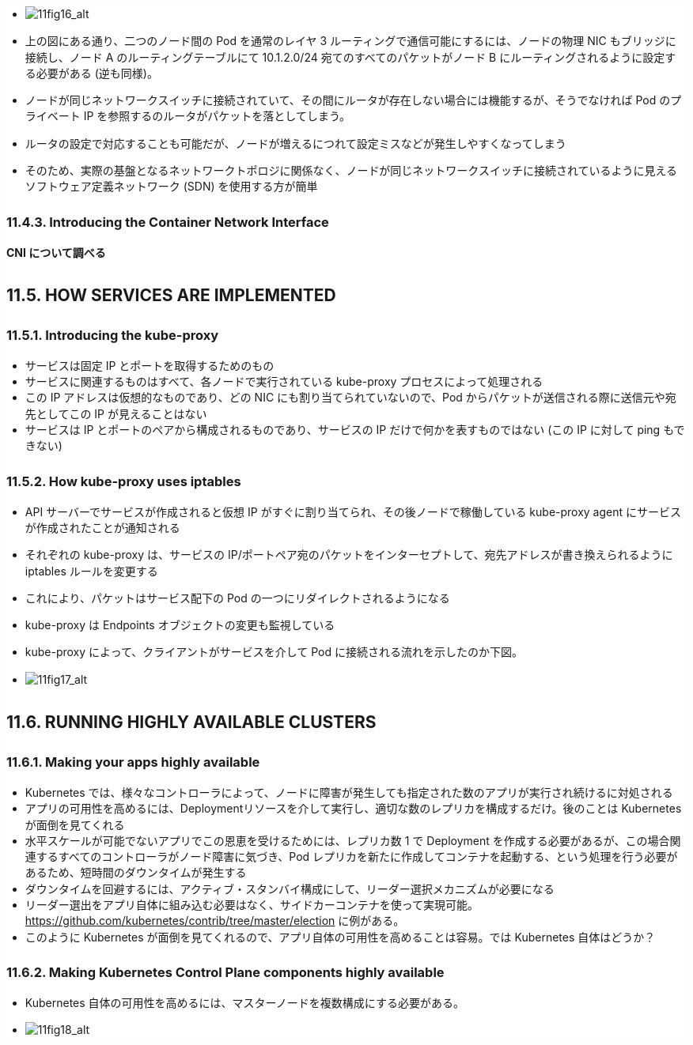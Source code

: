 * ![11fig16_alt](https://learning.oreilly.com/library/view/kubernetes-in-action/9781617293726/11fig16_alt.jpg)

* 上の図にある通り、二つのノード間の Pod を通常のレイヤ 3 ルーティングで通信可能にするには、ノードの物理 NIC もブリッジに接続し、ノード A のルーティングテーブルにて 10.1.2.0/24 宛てのすべてのパケットがノード B にルーティングされるように設定する必要がある (逆も同様)。
* ノードが同じネットワークスイッチに接続されていて、その間にルータが存在しない場合には機能するが、そうでなければ Pod のプライベート IP を参照するのルータがパケットを落としてしまう。
* ルータの設定で対応することも可能だが、ノードが増えるにつれて設定ミスなどが発生しやすくなってしまう
* そのため、実際の基盤となるネットワークトポロジに関係なく、ノードが同じネットワークスイッチに接続されているように見えるソフトウェア定義ネットワーク (SDN) を使用する方が簡単

### 11.4.3. Introducing the Container Network Interface

**CNI について調べる**

## 11.5. HOW SERVICES ARE IMPLEMENTED

### 11.5.1. Introducing the kube-proxy

* サービスは固定 IP とポートを取得するためのもの
* サービスに関連するものはすべて、各ノードで実行されている kube-proxy プロセスによって処理される
* この IP アドレスは仮想的なものであり、どの NIC にも割り当てられていないので、Pod からパケットが送信される際に送信元や宛先としてこの IP が見えることはない
* サービスは IP とポートのペアから構成されるものであり、サービスの IP だけで何かを表すものではない (この IP に対して ping もできない)

### 11.5.2. How kube-proxy uses iptables

* API サーバーでサービスが作成されると仮想 IP がすぐに割り当てられ、その後ノードで稼働している kube-proxy agent にサービスが作成されたことが通知される
* それぞれの kube-proxy は、サービスの IP/ポートペア宛のパケットをインターセプトして、宛先アドレスが書き換えられるように iptables ルールを変更する
* これにより、パケットはサービス配下の Pod の一つにリダイレクトされるようになる
* kube-proxy は Endpoints オブジェクトの変更も監視している
* kube-proxy によって、クライアントがサービスを介して Pod に接続される流れを示したのか下図。

* ![11fig17_alt](https://learning.oreilly.com/library/view/kubernetes-in-action/9781617293726/11fig17_alt.jpg)

## 11.6. RUNNING HIGHLY AVAILABLE CLUSTERS

### 11.6.1. Making your apps highly available

* Kubernetes では、様々なコントローラによって、ノードに障害が発生しても指定された数のアプリが実行され続けるに対処される
* アプリの可用性を高めるには、Deploymentリソースを介して実行し、適切な数のレプリカを構成するだけ。後のことは Kubernetes が面倒を見てくれる
* 水平スケールが可能でないアプリでこの恩恵を受けるためには、レプリカ数 1 で Deployment を作成する必要があるが、この場合関連するすべてのコントローラがノード障害に気づき、Pod レプリカを新たに作成してコンテナを起動する、という処理を行う必要があるため、短時間のダウンタイムが発生する
* ダウンタイムを回避するには、アクティブ・スタンバイ構成にして、リーダー選択メカニズムが必要になる
* リーダー選出をアプリ自体に組み込む必要はなく、サイドカーコンテナを使って実現可能。https://github.com/kubernetes/contrib/tree/master/election に例がある。
* このように Kubernetes が面倒を見てくれるので、アプリ自体の可用性を高めることは容易。では Kubernetes 自体はどうか？

### 11.6.2. Making Kubernetes Control Plane components highly available

* Kubernetes 自体の可用性を高めるには、マスターノードを複数構成にする必要がある。

* ![11fig18_alt](https://learning.oreilly.com/library/view/kubernetes-in-action/9781617293726/11fig18_alt.jpg)
